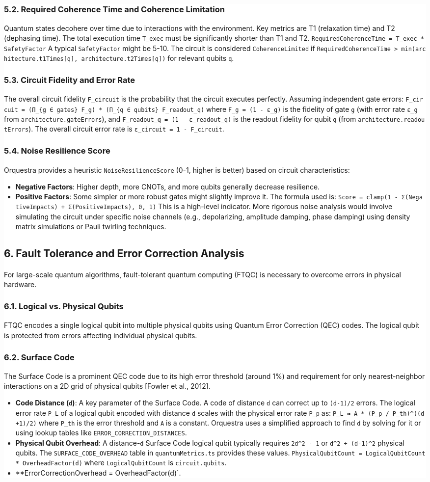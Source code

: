 ### 5.2. Required Coherence Time and Coherence Limitation

Quantum states decohere over time due to interactions with the environment. Key metrics are T1 (relaxation time) and T2 (dephasing time). The total execution time `T_exec` must be significantly shorter than T1 and T2.
`RequiredCoherenceTime = T_exec * SafetyFactor`
A typical `SafetyFactor` might be 5-10.
The circuit is considered `CoherenceLimited` if `RequiredCoherenceTime > min(architecture.t1Times[q], architecture.t2Times[q])` for relevant qubits `q`.

### 5.3. Circuit Fidelity and Error Rate

The overall circuit fidelity `F_circuit` is the probability that the circuit executes perfectly. Assuming independent gate errors:
`F_circuit = (Π_{g ∈ gates} F_g) * (Π_{q ∈ qubits} F_readout_q)`
where `F_g = (1 - ε_g)` is the fidelity of gate `g` (with error rate `ε_g` from `architecture.gateErrors`), and `F_readout_q = (1 - ε_readout_q)` is the readout fidelity for qubit `q` (from `architecture.readoutErrors`).
The overall circuit error rate is `ε_circuit = 1 - F_circuit`.

### 5.4. Noise Resilience Score

Orquestra provides a heuristic `NoiseResilienceScore` (0-1, higher is better) based on circuit characteristics:
*   **Negative Factors**: Higher depth, more CNOTs, and more qubits generally decrease resilience.
*   **Positive Factors**: Some simpler or more robust gates might slightly improve it.
The formula used is:
`Score = clamp(1 - Σ(NegativeImpacts) + Σ(PositiveImpacts), 0, 1)`
This is a high-level indicator. More rigorous noise analysis would involve simulating the circuit under specific noise channels (e.g., depolarizing, amplitude damping, phase damping) using density matrix simulations or Pauli twirling techniques.

## 6. Fault Tolerance and Error Correction Analysis

For large-scale quantum algorithms, fault-tolerant quantum computing (FTQC) is necessary to overcome errors in physical hardware.

### 6.1. Logical vs. Physical Qubits

FTQC encodes a single logical qubit into multiple physical qubits using Quantum Error Correction (QEC) codes. The logical qubit is protected from errors affecting individual physical qubits.

### 6.2. Surface Code

The Surface Code is a prominent QEC code due to its high error threshold (around 1%) and requirement for only nearest-neighbor interactions on a 2D grid of physical qubits [Fowler et al., 2012].
*   **Code Distance (`d`)**: A key parameter of the Surface Code. A code of distance `d` can correct up to `(d-1)/2` errors. The logical error rate `P_L` of a logical qubit encoded with distance `d` scales with the physical error rate `P_p` as:
    `P_L ≈ A * (P_p / P_th)^((d+1)/2)`
    where `P_th` is the error threshold and `A` is a constant. Orquestra uses a simplified approach to find `d` by solving for it or using lookup tables like `ERROR_CORRECTION_DISTANCES`.
*   **Physical Qubit Overhead**: A distance-`d` Surface Code logical qubit typically requires `2d^2 - 1` or `d^2 + (d-1)^2` physical qubits. The `SURFACE_CODE_OVERHEAD` table in `quantumMetrics.ts` provides these values.
    `PhysicalQubitCount = LogicalQubitCount * OverheadFactor(d)`
    where `LogicalQubitCount` is `circuit.qubits`.
*   **ErrorCorrectionOverhead = OverheadFactor(d)`.
